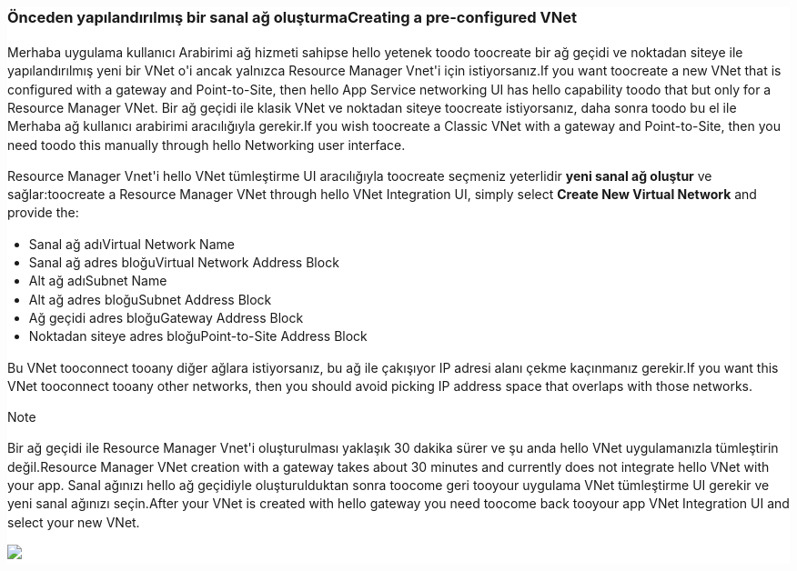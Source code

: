 
### <a name="creating-a-pre-configured-vnet"></a><span data-ttu-id="124cd-174">Önceden yapılandırılmış bir sanal ağ oluşturma</span><span class="sxs-lookup"><span data-stu-id="124cd-174">Creating a pre-configured VNet</span></span>
<span data-ttu-id="124cd-175">Merhaba uygulama kullanıcı Arabirimi ağ hizmeti sahipse hello yetenek toodo toocreate bir ağ geçidi ve noktadan siteye ile yapılandırılmış yeni bir VNet o'i ancak yalnızca Resource Manager Vnet'i için istiyorsanız.</span><span class="sxs-lookup"><span data-stu-id="124cd-175">If you want toocreate a new VNet that is configured with a gateway and Point-to-Site, then hello App Service networking UI has hello capability toodo that but only for a Resource Manager VNet.</span></span> <span data-ttu-id="124cd-176">Bir ağ geçidi ile klasik VNet ve noktadan siteye toocreate istiyorsanız, daha sonra toodo bu el ile Merhaba ağ kullanıcı arabirimi aracılığıyla gerekir.</span><span class="sxs-lookup"><span data-stu-id="124cd-176">If you wish toocreate a Classic VNet with a gateway and Point-to-Site, then you need toodo this manually through hello Networking user interface.</span></span> 

<span data-ttu-id="124cd-177">Resource Manager Vnet'i hello VNet tümleştirme UI aracılığıyla toocreate seçmeniz yeterlidir **yeni sanal ağ oluştur** ve sağlar:</span><span class="sxs-lookup"><span data-stu-id="124cd-177">toocreate a Resource Manager VNet through hello VNet Integration UI, simply select **Create New Virtual Network** and provide the:</span></span>

* <span data-ttu-id="124cd-178">Sanal ağ adı</span><span class="sxs-lookup"><span data-stu-id="124cd-178">Virtual Network Name</span></span>
* <span data-ttu-id="124cd-179">Sanal ağ adres bloğu</span><span class="sxs-lookup"><span data-stu-id="124cd-179">Virtual Network Address Block</span></span>
* <span data-ttu-id="124cd-180">Alt ağ adı</span><span class="sxs-lookup"><span data-stu-id="124cd-180">Subnet Name</span></span>
* <span data-ttu-id="124cd-181">Alt ağ adres bloğu</span><span class="sxs-lookup"><span data-stu-id="124cd-181">Subnet Address Block</span></span>
* <span data-ttu-id="124cd-182">Ağ geçidi adres bloğu</span><span class="sxs-lookup"><span data-stu-id="124cd-182">Gateway Address Block</span></span>
* <span data-ttu-id="124cd-183">Noktadan siteye adres bloğu</span><span class="sxs-lookup"><span data-stu-id="124cd-183">Point-to-Site Address Block</span></span>

<span data-ttu-id="124cd-184">Bu VNet tooconnect tooany diğer ağlara istiyorsanız, bu ağ ile çakışıyor IP adresi alanı çekme kaçınmanız gerekir.</span><span class="sxs-lookup"><span data-stu-id="124cd-184">If you want this VNet tooconnect tooany other networks, then you should avoid picking IP address space that overlaps with those networks.</span></span> 

> [!NOTE]
> <span data-ttu-id="124cd-185">Bir ağ geçidi ile Resource Manager Vnet'i oluşturulması yaklaşık 30 dakika sürer ve şu anda hello VNet uygulamanızla tümleştirin değil.</span><span class="sxs-lookup"><span data-stu-id="124cd-185">Resource Manager VNet creation with a gateway takes about 30 minutes and currently does not integrate hello VNet with your app.</span></span> <span data-ttu-id="124cd-186">Sanal ağınızı hello ağ geçidiyle oluşturulduktan sonra toocome geri tooyour uygulama VNet tümleştirme UI gerekir ve yeni sanal ağınızı seçin.</span><span class="sxs-lookup"><span data-stu-id="124cd-186">After your VNet is created with hello gateway you need toocome back tooyour app VNet Integration UI and select your new VNet.</span></span>
> 
> 

![][3]


[1]: ./media/web-sites-integrate-with-vnet/vnetint-upgradeplan.png
[2]: ./media/web-sites-integrate-with-vnet/vnetint-existingvnet.png
[3]: ./media/web-sites-integrate-with-vnet/vnetint-createvnet.png
[4]: ./media/web-sites-integrate-with-vnet/vnetint-howitworks.png
[5]: ./media/web-sites-integrate-with-vnet/vnetint-appmanage.png
[6]: ./media/web-sites-integrate-with-vnet/vnetint-aspmanage.png
[7]: ./media/web-sites-integrate-with-vnet/vnetint-aspmanagedetail.png
[8]: ./media/web-sites-integrate-with-vnet/vnetint-vnetp2s.png
[VNETOverview]: http://azure.microsoft.com/documentation/articles/virtual-networks-overview/ 
[AzurePortal]: http://portal.azure.com/
[ASPricing]: http://azure.microsoft.com/pricing/details/app-service/
[VNETPricing]: http://azure.microsoft.com/pricing/details/vpn-gateway/
[DataPricing]: http://azure.microsoft.com/pricing/details/data-transfers/
[V2VNETP2S]: http://azure.microsoft.com/documentation/articles/vpn-gateway-howto-point-to-site-rm-ps/
[IntPowershell]: http://azure.microsoft.com/documentation/articles/app-service-vnet-integration-powershell/
[ASEintro]: http://docs.microsoft.com/azure/app-service/app-service-environment/intro
[ILBASE]: http://docs.microsoft.com/azure/app-service/app-service-environment/create-ilb-ase
[V2VNETPortal]: https://docs.microsoft.com/en-us/azure/vpn-gateway/vpn-gateway-howto-point-to-site-resource-manager-portal
[VPNERCoex]: http://docs.microsoft.com/en-us/azure/expressroute/expressroute-howto-coexist-resource-manager
[ASE]: http://docs.microsoft.com/azure/app-service/app-service-environment/intro